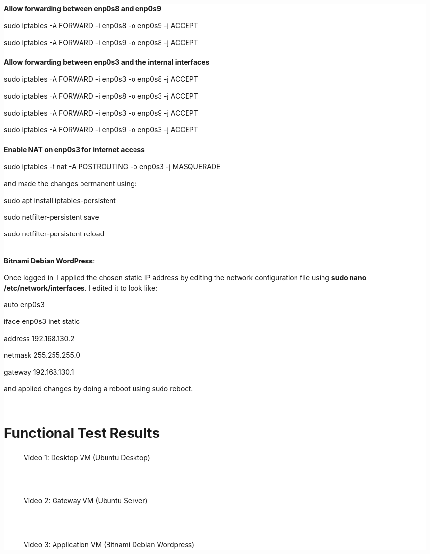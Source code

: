 **Allow forwarding between enp0s8 and enp0s9**

sudo iptables -A FORWARD -i enp0s8 -o enp0s9 -j ACCEPT

sudo iptables -A FORWARD -i enp0s9 -o enp0s8 -j ACCEPT<br><br/>
**Allow forwarding between enp0s3 and the internal interfaces**

sudo iptables -A FORWARD -i enp0s3 -o enp0s8 -j ACCEPT

sudo iptables -A FORWARD -i enp0s8 -o enp0s3 -j ACCEPT

sudo iptables -A FORWARD -i enp0s3 -o enp0s9 -j ACCEPT

sudo iptables -A FORWARD -i enp0s9 -o enp0s3 -j ACCEPT<br><br/>
**Enable NAT on enp0s3 for internet access**

sudo iptables -t nat -A POSTROUTING -o enp0s3 -j MASQUERADE 

and made the changes permanent using:

sudo apt install iptables-persistent

sudo netfilter-persistent save

sudo netfilter-persistent reload<br><br/>

**Bitnami Debian WordPress**:

Once logged in, I applied the chosen static IP address by editing the network configuration file using **sudo nano /etc/network/interfaces**. I edited it to look like:

auto enp0s3

iface enp0s3 inet static

address 192.168.130.2

netmask 255.255.255.0

gateway 192.168.130.1

and applied changes by doing a reboot using sudo reboot.<br><br/>

# Functional Test Results
<figure>
  <video width="640" height="360" controls>
    <source src="Docs/Functional_Test_Results/Ubuntu _A00020435_-screen0.webm" type="video/webm">
    Your browser does not support the video tag.
  </video>
  <figcaption>Video 1: Desktop VM (Ubuntu Desktop)</figcaption>
</figure>
<br><br/>
<figure>
  <video width="640" height="360" controls>
    <source src="Docs/Functional_Test_Results/Server _A00020435_-screen0.webm" type="video/webm">
    Your browser does not support the video tag.
  </video>
  <figcaption>Video 2: Gateway VM (Ubuntu Server)</figcaption>
</figure>
<br><br/>
<figure>
  <video width="640" height="360" controls>
    <source src="Docs/Functional_Test_Results/common-wordpress-6-6.6.2-r6-debian-12-amd64-screen0.webm" type="video/webm">
    Your browser does not support the video tag.
  </video>
  <figcaption>Video 3: Application VM (Bitnami Debian Wordpress)</figcaption>
</figure>
